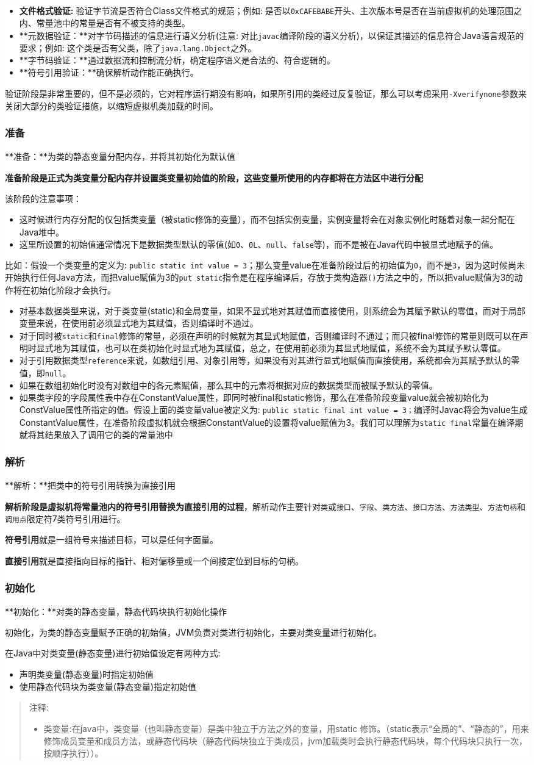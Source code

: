- **文件格式验证:** 验证字节流是否符合Class文件格式的规范；例如: 是否以`0xCAFEBABE`开头、主次版本号是否在当前虚拟机的处理范围之内、常量池中的常量是否有不被支持的类型。
- **元数据验证：**对字节码描述的信息进行语义分析(注意: 对比`javac`编译阶段的语义分析)，以保证其描述的信息符合Java语言规范的要求；例如: 这个类是否有父类，除了`java.lang.Object`之外。
- **字节码验证：**通过数据流和控制流分析，确定程序语义是合法的、符合逻辑的。
- **符号引用验证：**确保解析动作能正确执行。

验证阶段是非常重要的，但不是必须的，它对程序运行期没有影响，如果所引用的类经过反复验证，那么可以考虑采用`-Xverifynone`参数来关闭大部分的类验证措施，以缩短虚拟机类加载的时间。



### 准备

**准备：**为类的静态变量分配内存，并将其初始化为默认值

**准备阶段是正式为类变量分配内存并设置类变量初始值的阶段，这些变量所使用的内存都将在方法区中进行分配**

该阶段的注意事项：

- 这时候进行内存分配的仅包括类变量（被static修饰的变量），而不包括实例变量，实例变量将会在对象实例化时随着对象一起分配在Java堆中。
- 这里所设置的初始值通常情况下是数据类型默认的零值(如`0`、`0L`、`null`、`false`等)，而不是被在Java代码中被显式地赋予的值。

比如：假设一个类变量的定义为: `public static int value = 3`；那么变量value在准备阶段过后的初始值为`0`，而不是`3`，因为这时候尚未开始执行任何Java方法，而把value赋值为3的`put static`指令是在程序编译后，存放于类构造器`()`方法之中的，所以把value赋值为3的动作将在初始化阶段才会执行。

- 对基本数据类型来说，对于类变量(static)和全局变量，如果不显式地对其赋值而直接使用，则系统会为其赋予默认的零值，而对于局部变量来说，在使用前必须显式地为其赋值，否则编译时不通过。
- 对于同时被`static`和`final`修饰的常量，必须在声明的时候就为其显式地赋值，否则编译时不通过；而只被final修饰的常量则既可以在声明时显式地为其赋值，也可以在类初始化时显式地为其赋值，总之，在使用前必须为其显式地赋值，系统不会为其赋予默认零值。
- 对于引用数据类型`reference`来说，如数组引用、对象引用等，如果没有对其进行显式地赋值而直接使用，系统都会为其赋予默认的零值，即`null`。
- 如果在数组初始化时没有对数组中的各元素赋值，那么其中的元素将根据对应的数据类型而被赋予默认的零值。
- 如果类字段的字段属性表中存在ConstantValue属性，即同时被final和static修饰，那么在准备阶段变量value就会被初始化为ConstValue属性所指定的值。假设上面的类变量value被定义为: `public static final int value = 3；`编译时Javac将会为value生成ConstantValue属性，在准备阶段虚拟机就会根据ConstantValue的设置将value赋值为3。我们可以理解为`static final`常量在编译期就将其结果放入了调用它的类的常量池中



### 解析

**解析：**把类中的符号引用转换为直接引用

**解析阶段是虚拟机将常量池内的符号引用替换为直接引用的过程**，解析动作主要针对`类`或`接口`、`字段`、`类方法`、`接口方法`、`方法类型`、`方法句柄`和`调用点`限定符7类符号引用进行。

**符号引用**就是一组符号来描述目标，可以是任何字面量。

**直接引用**就是直接指向目标的指针、相对偏移量或一个间接定位到目标的句柄。



### 初始化

**初始化：**对类的静态变量，静态代码块执行初始化操作

初始化，为类的静态变量赋予正确的初始值，JVM负责对类进行初始化，主要对类变量进行初始化。

在Java中对类变量(静态变量)进行初始值设定有两种方式:

- 声明类变量(静态变量)时指定初始值
- 使用静态代码块为类变量(静态变量)指定初始值

> 注释: 
>
> + 类变量:在java中，类变量（也叫静态变量）是类中独立于方法之外的变量，用static 修饰。（static表示“全局的”、“静态的”，用来修饰成员变量和成员方法，或静态代码块（静态代码块独立于类成员，jvm加载类时会执行静态代码块，每个代码块只执行一次，按顺序执行））。

